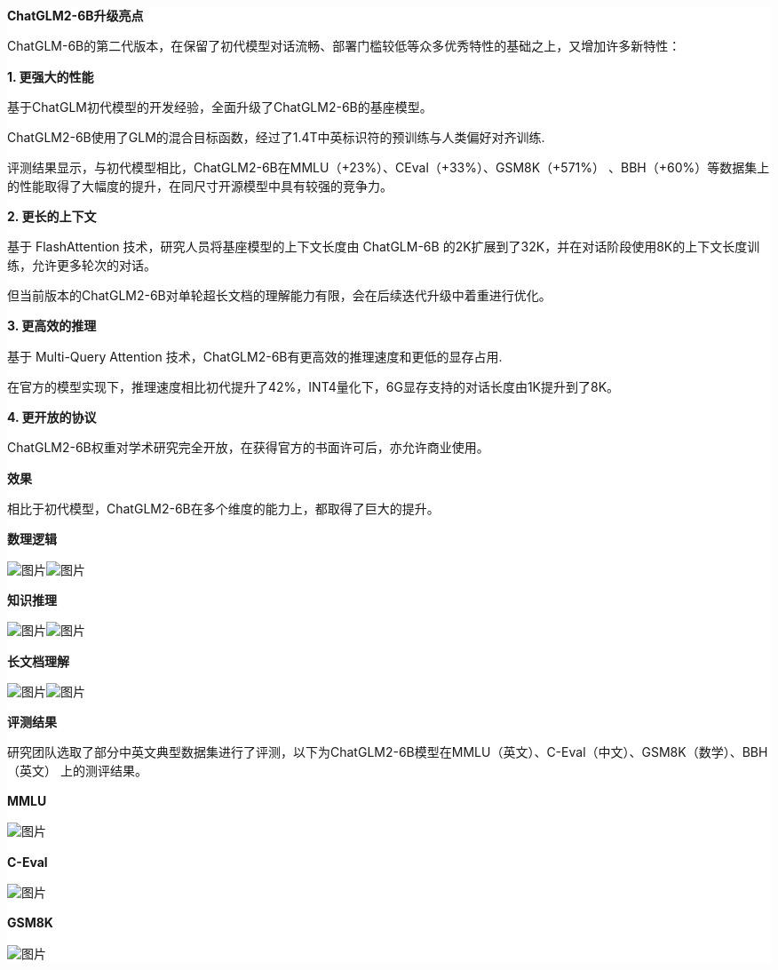 **ChatGLM2-6B升级亮点**

ChatGLM-6B的第二代版本，在保留了初代模型对话流畅、部署门槛较低等众多优秀特性的基础之上，又增加许多新特性：

**1. 更强大的性能**

基于ChatGLM初代模型的开发经验，全面升级了ChatGLM2-6B的基座模型。

ChatGLM2-6B使用了GLM的混合目标函数，经过了1.4T中英标识符的预训练与人类偏好对齐训练.

评测结果显示，与初代模型相比，ChatGLM2-6B在MMLU（+23%）、CEval（+33%）、GSM8K（+571%） 、BBH（+60%）等数据集上的性能取得了大幅度的提升，在同尺寸开源模型中具有较强的竞争力。

**2. 更长的上下文**

基于 FlashAttention 技术，研究人员将基座模型的上下文长度由 ChatGLM-6B 的2K扩展到了32K，并在对话阶段使用8K的上下文长度训练，允许更多轮次的对话。

但当前版本的ChatGLM2-6B对单轮超长文档的理解能力有限，会在后续迭代升级中着重进行优化。

**3. 更高效的推理**

基于 Multi-Query Attention 技术，ChatGLM2-6B有更高效的推理速度和更低的显存占用.

在官方的模型实现下，推理速度相比初代提升了42%，INT4量化下，6G显存支持的对话长度由1K提升到了8K。

**4. 更开放的协议**

ChatGLM2-6B权重对学术研究完全开放，在获得官方的书面许可后，亦允许商业使用。

**效果**

相比于初代模型，ChatGLM2-6B在多个维度的能力上，都取得了巨大的提升。

**数理逻辑**

![图片](https://p3-juejin.byteimg.com/tos-cn-i-k3u1fbpfcp/1c857aa74ff848d78ca8ac3113eae8c7~tplv-k3u1fbpfcp-zoom-in-crop-mark:1512:0:0:0.awebp)![图片](https://p3-juejin.byteimg.com/tos-cn-i-k3u1fbpfcp/3a0724edd93e432496a5007709de9596~tplv-k3u1fbpfcp-zoom-in-crop-mark:1512:0:0:0.awebp)

**知识推理**

![图片](https://p3-juejin.byteimg.com/tos-cn-i-k3u1fbpfcp/fdf483c226324c67aa0be8e8adf59a95~tplv-k3u1fbpfcp-zoom-in-crop-mark:1512:0:0:0.awebp)![图片](https://p3-juejin.byteimg.com/tos-cn-i-k3u1fbpfcp/bf655075801b496b8b2af0a395104e15~tplv-k3u1fbpfcp-zoom-in-crop-mark:1512:0:0:0.awebp)

**长文档理解**

![图片](https://p3-juejin.byteimg.com/tos-cn-i-k3u1fbpfcp/db9e8ab098e347f798a5bfe4d5a8fcef~tplv-k3u1fbpfcp-zoom-in-crop-mark:1512:0:0:0.awebp)![图片](https://p3-juejin.byteimg.com/tos-cn-i-k3u1fbpfcp/12e955fbfcf347f7b175442917933550~tplv-k3u1fbpfcp-zoom-in-crop-mark:1512:0:0:0.awebp)

**评测结果**

研究团队选取了部分中英文典型数据集进行了评测，以下为ChatGLM2-6B模型在MMLU（英文）、C-Eval（中文）、GSM8K（数学）、BBH（英文） 上的测评结果。

**MMLU**

![图片](https://p3-juejin.byteimg.com/tos-cn-i-k3u1fbpfcp/07a84d7ff9aa4744941f7b23340009df~tplv-k3u1fbpfcp-zoom-in-crop-mark:1512:0:0:0.awebp)

**C-Eval**

![图片](https://p3-juejin.byteimg.com/tos-cn-i-k3u1fbpfcp/7b430ea7e50e430b804fc24cfde1c692~tplv-k3u1fbpfcp-zoom-in-crop-mark:1512:0:0:0.awebp)

**GSM8K**

![图片](https://p3-juejin.byteimg.com/tos-cn-i-k3u1fbpfcp/a38e616e7a244b12befbf07174bf3226~tplv-k3u1fbpfcp-zoom-in-crop-mark:1512:0:0:0.awebp)
